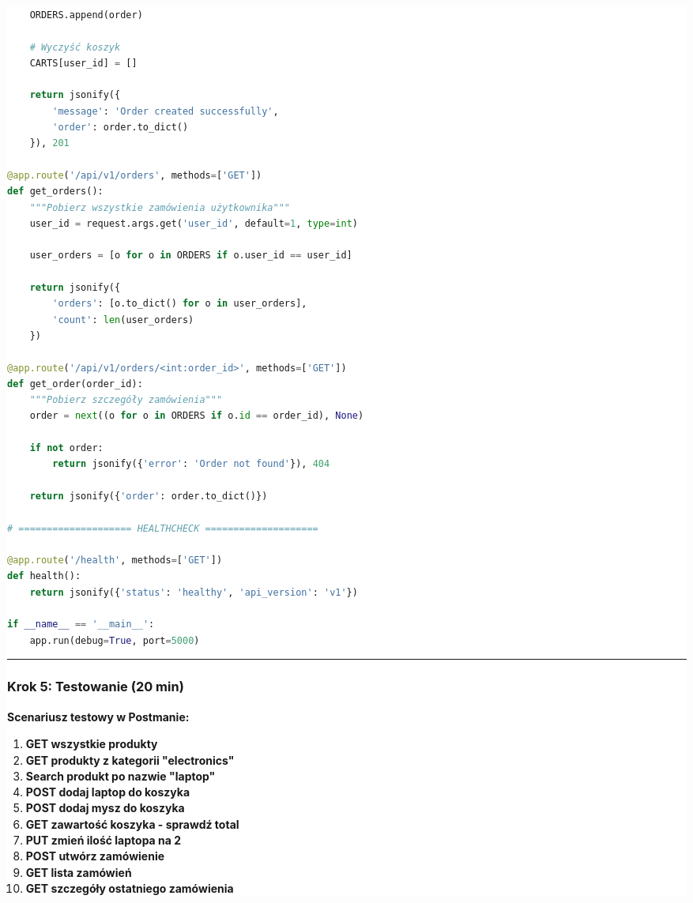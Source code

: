 ```python
    ORDERS.append(order)
    
    # Wyczyść koszyk
    CARTS[user_id] = []
    
    return jsonify({
        'message': 'Order created successfully',
        'order': order.to_dict()
    }), 201

@app.route('/api/v1/orders', methods=['GET'])
def get_orders():
    """Pobierz wszystkie zamówienia użytkownika"""
    user_id = request.args.get('user_id', default=1, type=int)
    
    user_orders = [o for o in ORDERS if o.user_id == user_id]
    
    return jsonify({
        'orders': [o.to_dict() for o in user_orders],
        'count': len(user_orders)
    })

@app.route('/api/v1/orders/<int:order_id>', methods=['GET'])
def get_order(order_id):
    """Pobierz szczegóły zamówienia"""
    order = next((o for o in ORDERS if o.id == order_id), None)
    
    if not order:
        return jsonify({'error': 'Order not found'}), 404
    
    return jsonify({'order': order.to_dict()})

# ==================== HEALTHCHECK ====================

@app.route('/health', methods=['GET'])
def health():
    return jsonify({'status': 'healthy', 'api_version': 'v1'})

if __name__ == '__main__':
    app.run(debug=True, port=5000)
```

---

### Krok 5: Testowanie (20 min)

**Scenariusz testowy w Postmanie:**

1. **GET wszystkie produkty**
2. **GET produkty z kategorii "electronics"**
3. **Search produkt po nazwie "laptop"**
4. **POST dodaj laptop do koszyka**
5. **POST dodaj mysz do koszyka**
6. **GET zawartość koszyka - sprawdź total**
7. **PUT zmień ilość laptopa na 2**
8. **POST utwórz zamówienie**
9. **GET lista zamówień**
10. **GET szczegóły ostatniego zamówienia**
